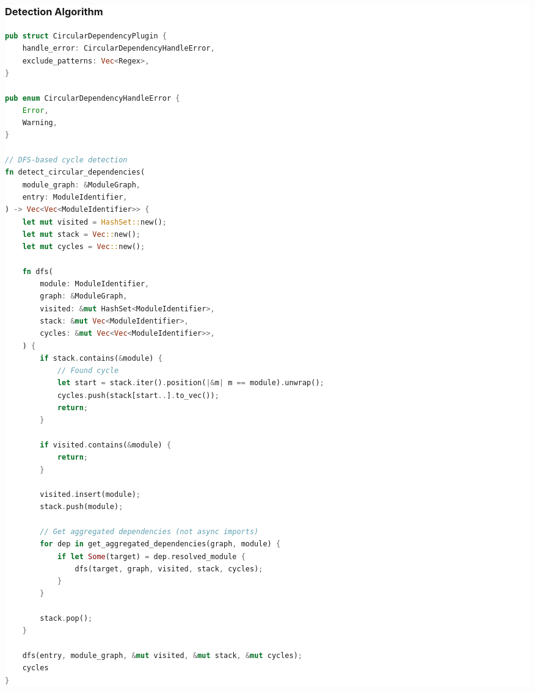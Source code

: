 ### Detection Algorithm

```rust
pub struct CircularDependencyPlugin {
    handle_error: CircularDependencyHandleError,
    exclude_patterns: Vec<Regex>,
}

pub enum CircularDependencyHandleError {
    Error,
    Warning,
}

// DFS-based cycle detection
fn detect_circular_dependencies(
    module_graph: &ModuleGraph,
    entry: ModuleIdentifier,
) -> Vec<Vec<ModuleIdentifier>> {
    let mut visited = HashSet::new();
    let mut stack = Vec::new();
    let mut cycles = Vec::new();

    fn dfs(
        module: ModuleIdentifier,
        graph: &ModuleGraph,
        visited: &mut HashSet<ModuleIdentifier>,
        stack: &mut Vec<ModuleIdentifier>,
        cycles: &mut Vec<Vec<ModuleIdentifier>>,
    ) {
        if stack.contains(&module) {
            // Found cycle
            let start = stack.iter().position(|&m| m == module).unwrap();
            cycles.push(stack[start..].to_vec());
            return;
        }

        if visited.contains(&module) {
            return;
        }

        visited.insert(module);
        stack.push(module);

        // Get aggregated dependencies (not async imports)
        for dep in get_aggregated_dependencies(graph, module) {
            if let Some(target) = dep.resolved_module {
                dfs(target, graph, visited, stack, cycles);
            }
        }

        stack.pop();
    }

    dfs(entry, module_graph, &mut visited, &mut stack, &mut cycles);
    cycles
}
```
